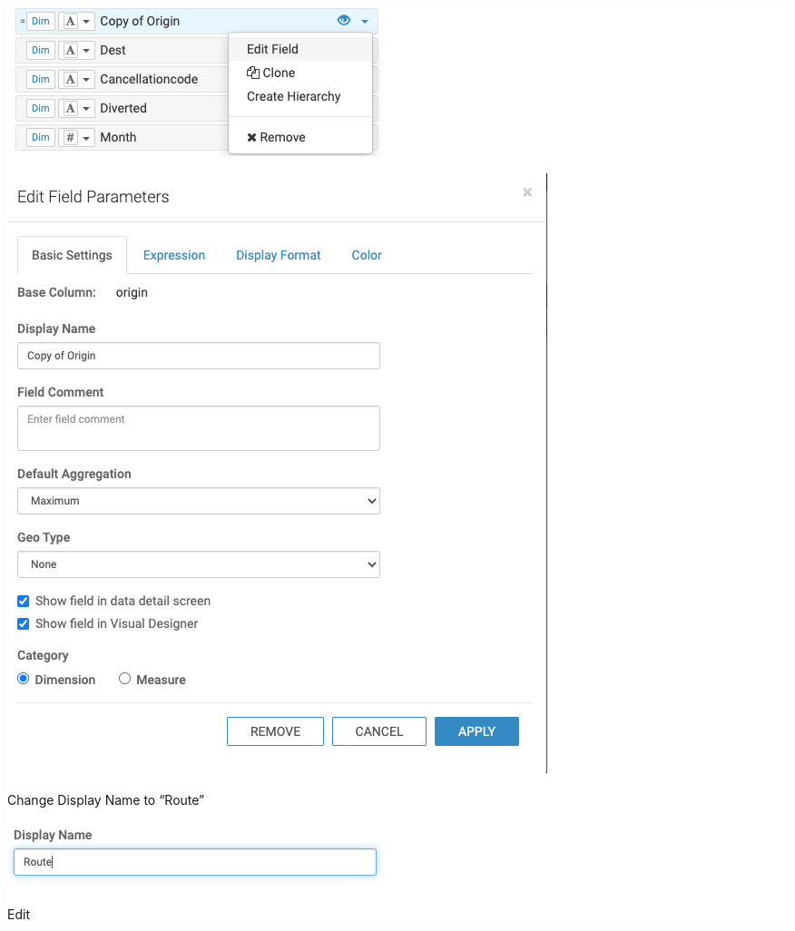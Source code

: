 ![](images/Aspose.Words.10bb90cf-0d99-47f3-a995-23ef2b90be86.047.png)</p><p></p><p>![](images/Aspose.Words.10bb90cf-0d99-47f3-a995-23ef2b90be86.048.png)</p><p></p><p>Change Display Name to “Route”</p><p>![](images/Aspose.Words.10bb90cf-0d99-47f3-a995-23ef2b90be86.049.png)</p><p></p><p>Edit